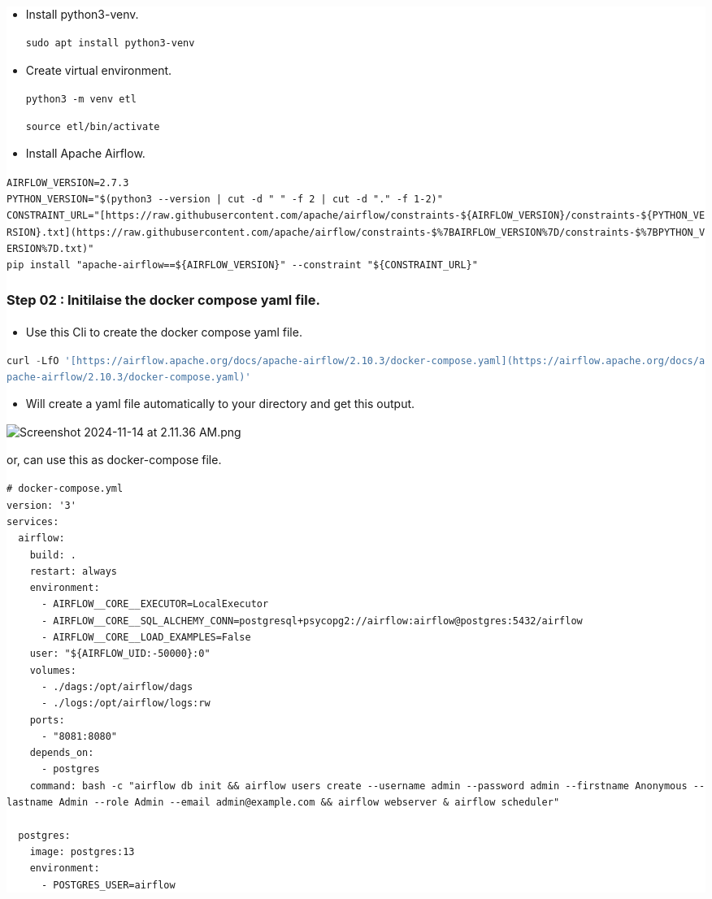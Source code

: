 - Install python3-venv.
    
    ```markup
    sudo apt install python3-venv
    ```
    
- Create virtual environment.
    
    ```markup
    python3 -m venv etl
    ```
    
    ```markup
    source etl/bin/activate
    ```
    
- Install Apache Airflow.

```markup
AIRFLOW_VERSION=2.7.3
PYTHON_VERSION="$(python3 --version | cut -d " " -f 2 | cut -d "." -f 1-2)"
CONSTRAINT_URL="[https://raw.githubusercontent.com/apache/airflow/constraints-${AIRFLOW_VERSION}/constraints-${PYTHON_VERSION}.txt](https://raw.githubusercontent.com/apache/airflow/constraints-$%7BAIRFLOW_VERSION%7D/constraints-$%7BPYTHON_VERSION%7D.txt)"
pip install "apache-airflow==${AIRFLOW_VERSION}" --constraint "${CONSTRAINT_URL}"
```

### Step 02 : Initilaise the docker compose yaml file.

- Use this Cli to create the docker compose yaml file.

```python
curl -LfO '[https://airflow.apache.org/docs/apache-airflow/2.10.3/docker-compose.yaml](https://airflow.apache.org/docs/apache-airflow/2.10.3/docker-compose.yaml)'
```

- Will create a yaml file automatically to your directory and get this output.

![Screenshot 2024-11-14 at 2.11.36 AM.png](Airflow%20for%20ETL%20and%20Data%20Lake%20Management%2013dd4718bce880e2b672dac3cac5ae97/Screenshot_2024-11-14_at_2.11.36_AM.png)

or, can use this as docker-compose file.

```
# docker-compose.yml
version: '3'
services:
  airflow:
    build: .
    restart: always
    environment:
      - AIRFLOW__CORE__EXECUTOR=LocalExecutor
      - AIRFLOW__CORE__SQL_ALCHEMY_CONN=postgresql+psycopg2://airflow:airflow@postgres:5432/airflow
      - AIRFLOW__CORE__LOAD_EXAMPLES=False
    user: "${AIRFLOW_UID:-50000}:0"
    volumes:
      - ./dags:/opt/airflow/dags
      - ./logs:/opt/airflow/logs:rw
    ports:
      - "8081:8080"
    depends_on:
      - postgres
    command: bash -c "airflow db init && airflow users create --username admin --password admin --firstname Anonymous --lastname Admin --role Admin --email admin@example.com && airflow webserver & airflow scheduler"

  postgres:
    image: postgres:13
    environment:
      - POSTGRES_USER=airflow
```